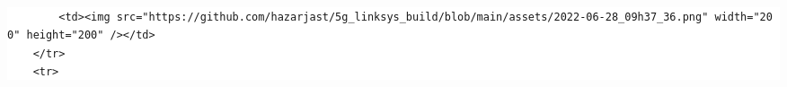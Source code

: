 			<td><img src="https://github.com/hazarjast/5g_linksys_build/blob/main/assets/2022-06-28_09h37_36.png" width="200" height="200" /></td>
		</tr>
		<tr>